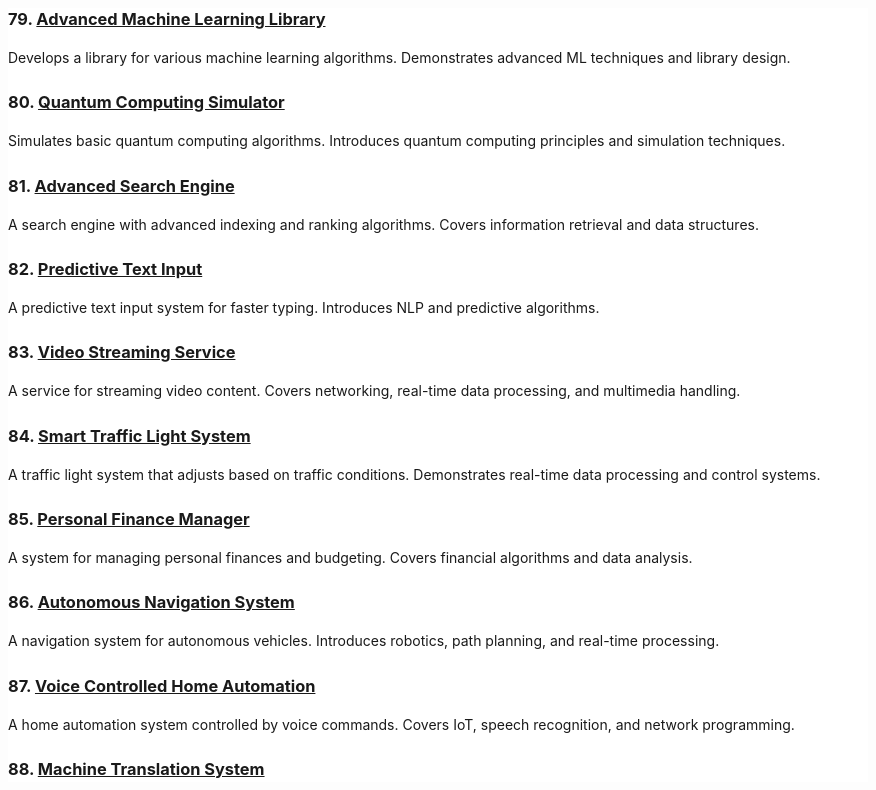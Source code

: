 ### 79. [Advanced Machine Learning Library](./machine-learning-library/Main.java)

Develops a library for various machine learning algorithms. Demonstrates advanced ML techniques and library design.

### 80. [Quantum Computing Simulator](./quantum-computing-simulator/Main.java)

Simulates basic quantum computing algorithms. Introduces quantum computing principles and simulation techniques.

### 81. [Advanced Search Engine](./search-engine/Main.java)

A search engine with advanced indexing and ranking algorithms. Covers information retrieval and data structures.

### 82. [Predictive Text Input](./predictive-text-input/Main.java)

A predictive text input system for faster typing. Introduces NLP and predictive algorithms.

### 83. [Video Streaming Service](./video-streaming-service/Main.java)

A service for streaming video content. Covers networking, real-time data processing, and multimedia handling.

### 84. [Smart Traffic Light System](./smart-traffic-light-system/Main.java)

A traffic light system that adjusts based on traffic conditions. Demonstrates real-time data processing and control systems.

### 85. [Personal Finance Manager](./personal-finance-manager/Main.java)

A system for managing personal finances and budgeting. Covers financial algorithms and data analysis.

### 86. [Autonomous Navigation System](./autonomous-navigation-system/Main.java)

A navigation system for autonomous vehicles. Introduces robotics, path planning, and real-time processing.

### 87. [Voice Controlled Home Automation](./voice-controlled-home-automation/Main.java)

A home automation system controlled by voice commands. Covers IoT, speech recognition, and network programming.

### 88. [Machine Translation System](./machine-translation-system/Main.java)
